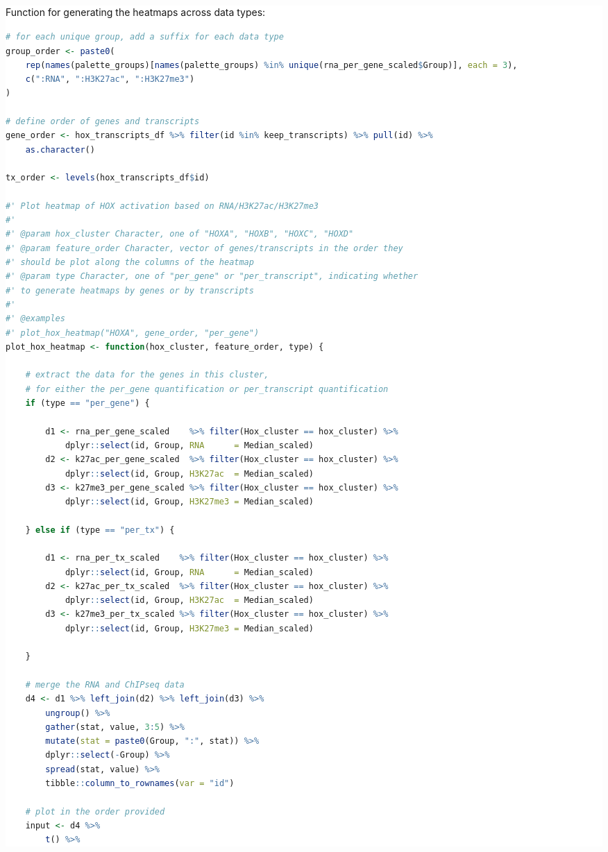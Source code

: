 

Function for generating the heatmaps across data types:



```r
# for each unique group, add a suffix for each data type
group_order <- paste0(
    rep(names(palette_groups)[names(palette_groups) %in% unique(rna_per_gene_scaled$Group)], each = 3),
    c(":RNA", ":H3K27ac", ":H3K27me3")
)

# define order of genes and transcripts
gene_order <- hox_transcripts_df %>% filter(id %in% keep_transcripts) %>% pull(id) %>% 
    as.character()

tx_order <- levels(hox_transcripts_df$id)

#' Plot heatmap of HOX activation based on RNA/H3K27ac/H3K27me3
#'
#' @param hox_cluster Character, one of "HOXA", "HOXB", "HOXC", "HOXD"
#' @param feature_order Character, vector of genes/transcripts in the order they
#' should be plot along the columns of the heatmap
#' @param type Character, one of "per_gene" or "per_transcript", indicating whether
#' to generate heatmaps by genes or by transcripts
#'
#' @examples
#' plot_hox_heatmap("HOXA", gene_order, "per_gene")
plot_hox_heatmap <- function(hox_cluster, feature_order, type) {
    
    # extract the data for the genes in this cluster,
    # for either the per_gene quantification or per_transcript quantification
    if (type == "per_gene") {
        
        d1 <- rna_per_gene_scaled    %>% filter(Hox_cluster == hox_cluster) %>% 
            dplyr::select(id, Group, RNA      = Median_scaled)
        d2 <- k27ac_per_gene_scaled  %>% filter(Hox_cluster == hox_cluster) %>%
            dplyr::select(id, Group, H3K27ac  = Median_scaled)
        d3 <- k27me3_per_gene_scaled %>% filter(Hox_cluster == hox_cluster) %>%
            dplyr::select(id, Group, H3K27me3 = Median_scaled)
        
    } else if (type == "per_tx") {
        
        d1 <- rna_per_tx_scaled    %>% filter(Hox_cluster == hox_cluster) %>% 
            dplyr::select(id, Group, RNA      = Median_scaled)
        d2 <- k27ac_per_tx_scaled  %>% filter(Hox_cluster == hox_cluster) %>%
            dplyr::select(id, Group, H3K27ac  = Median_scaled)
        d3 <- k27me3_per_tx_scaled %>% filter(Hox_cluster == hox_cluster) %>%
            dplyr::select(id, Group, H3K27me3 = Median_scaled)
        
    }
    
    # merge the RNA and ChIPseq data
    d4 <- d1 %>% left_join(d2) %>% left_join(d3) %>%
        ungroup() %>% 
        gather(stat, value, 3:5) %>% 
        mutate(stat = paste0(Group, ":", stat)) %>% 
        dplyr::select(-Group) %>% 
        spread(stat, value) %>% 
        tibble::column_to_rownames(var = "id")
    
    # plot in the order provided
    input <- d4 %>% 
        t() %>% 
```